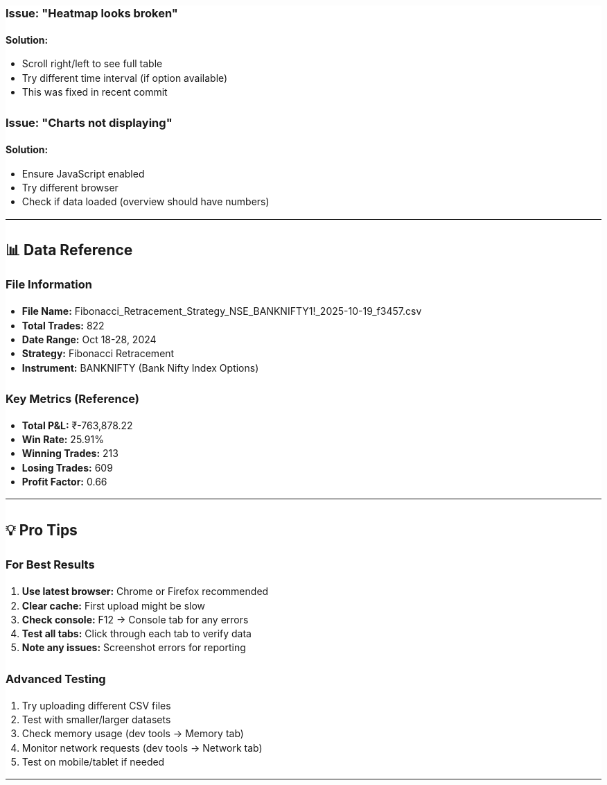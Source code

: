 ### Issue: "Heatmap looks broken"
**Solution:**
- Scroll right/left to see full table
- Try different time interval (if option available)
- This was fixed in recent commit

### Issue: "Charts not displaying"
**Solution:**
- Ensure JavaScript enabled
- Try different browser
- Check if data loaded (overview should have numbers)

---

## 📊 Data Reference

### File Information
- **File Name:** Fibonacci_Retracement_Strategy_NSE_BANKNIFTY1!_2025-10-19_f3457.csv
- **Total Trades:** 822
- **Date Range:** Oct 18-28, 2024
- **Strategy:** Fibonacci Retracement
- **Instrument:** BANKNIFTY (Bank Nifty Index Options)

### Key Metrics (Reference)
- **Total P&L:** ₹-763,878.22
- **Win Rate:** 25.91%
- **Winning Trades:** 213
- **Losing Trades:** 609
- **Profit Factor:** 0.66

---

## 💡 Pro Tips

### For Best Results
1. **Use latest browser:** Chrome or Firefox recommended
2. **Clear cache:** First upload might be slow
3. **Check console:** F12 → Console tab for any errors
4. **Test all tabs:** Click through each tab to verify data
5. **Note any issues:** Screenshot errors for reporting

### Advanced Testing
1. Try uploading different CSV files
2. Test with smaller/larger datasets
3. Check memory usage (dev tools → Memory tab)
4. Monitor network requests (dev tools → Network tab)
5. Test on mobile/tablet if needed

---
